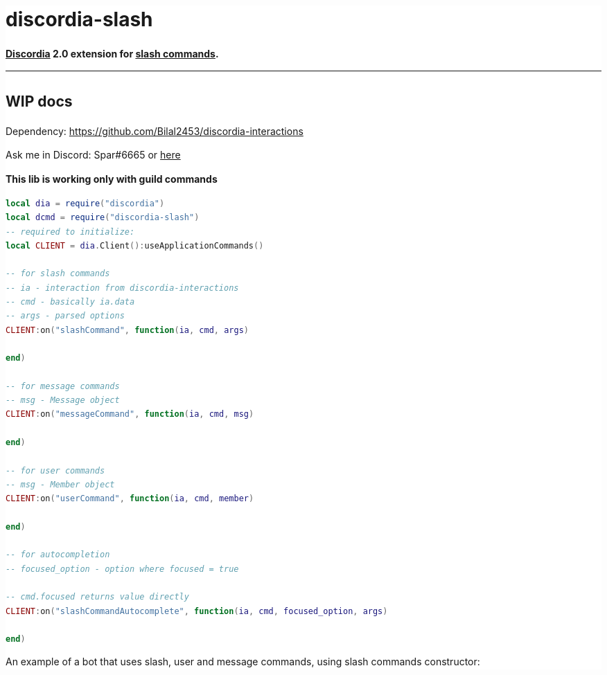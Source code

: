 # discordia-slash
**[Discordia](https://github.com/SinisterRectus/Discordia) 2.0 extension for [slash commands](https://discord.com/developers/docs/interactions/slash-commands).**

---

## WIP docs

Dependency: https://github.com/Bilal2453/discordia-interactions

Ask me in Discord: Spar#6665 or [here](https://discord.gg/sinisterware)


**This lib is working only with guild commands**


```lua
local dia = require("discordia")
local dcmd = require("discordia-slash")
-- required to initialize:
local CLIENT = dia.Client():useApplicationCommands()

-- for slash commands
-- ia - interaction from discordia-interactions
-- cmd - basically ia.data
-- args - parsed options
CLIENT:on("slashCommand", function(ia, cmd, args)

end)

-- for message commands
-- msg - Message object
CLIENT:on("messageCommand", function(ia, cmd, msg)

end)

-- for user commands
-- msg - Member object
CLIENT:on("userCommand", function(ia, cmd, member)

end)

-- for autocompletion
-- focused_option - option where focused = true

-- cmd.focused returns value directly
CLIENT:on("slashCommandAutocomplete", function(ia, cmd, focused_option, args)

end)
```

An example of a bot that uses slash, user and message commands,
using slash commands constructor:
